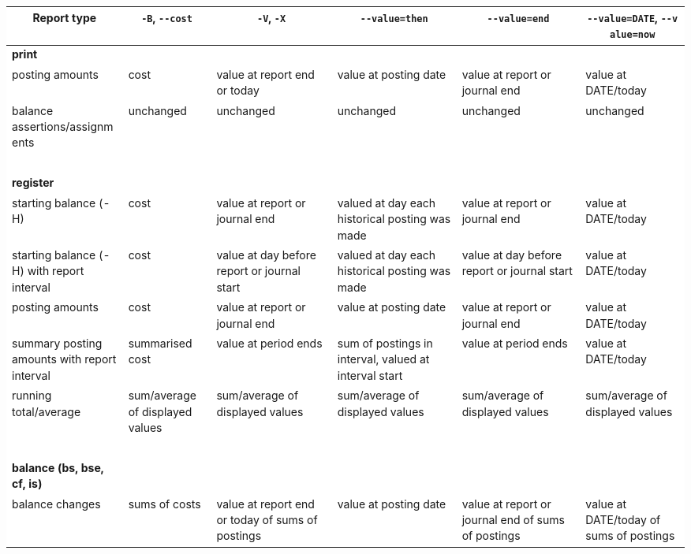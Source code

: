 | Report type                                           | `-B`, `--cost`                                                   | `-V`, `-X`                                                        | `--value=then`                                                                                | `--value=end`                                                     | `--value=DATE`, `--value=now`           |
|-------------------------------------------------------|------------------------------------------------------------------|-------------------------------------------------------------------|-----------------------------------------------------------------------------------------------|-------------------------------------------------------------------|-----------------------------------------|
| **print**                                             |                                                                  |                                                                   |                                                                                               |                                                                   |                                         |
| posting amounts                                       | cost                                                             | value at report end or today                                      | value at posting date                                                                         | value at report or journal end                                    | value at DATE/today                     |
| balance assertions/assignments                        | unchanged                                                        | unchanged                                                         | unchanged                                                                                     | unchanged                                                         | unchanged                               |
| <br>                                                  |                                                                  |                                                                   |                                                                                               |                                                                   |                                         |
| **register**                                          |                                                                  |                                                                   |                                                                                               |                                                                   |                                         |
| starting balance (-H)                                 | cost                                                             | value at report or journal end                                    | valued at day each historical posting was made                                                | value at report or journal end                                    | value at DATE/today                     |
| starting balance (-H) with report interval            | cost                                                             | value at day before report or journal start                       | valued at day each historical posting was made                                                | value at day before report or journal start                       | value at DATE/today                     |
| posting amounts                                       | cost                                                             | value at report or journal end                                    | value at posting date                                                                         | value at report or journal end                                    | value at DATE/today                     |
| summary posting amounts with report interval          | summarised cost                                                  | value at period ends                                              | sum of postings in interval, valued at interval start                                         | value at period ends                                              | value at DATE/today                     |
| running total/average                                 | sum/average of displayed values                                  | sum/average of displayed values                                   | sum/average of displayed values                                                               | sum/average of displayed values                                   | sum/average of displayed values         |
| <br>                                                  |                                                                  |                                                                   |                                                                                               |                                                                   |                                         |
| **balance (bs, bse, cf, is)**                         |                                                                  |                                                                   |                                                                                               |                                                                   |                                         |
| balance changes                                       | sums of costs                                                    | value at report end or today of sums of postings                  | value at posting date                                                                         | value at report or journal end of sums of postings                | value at DATE/today of sums of postings |